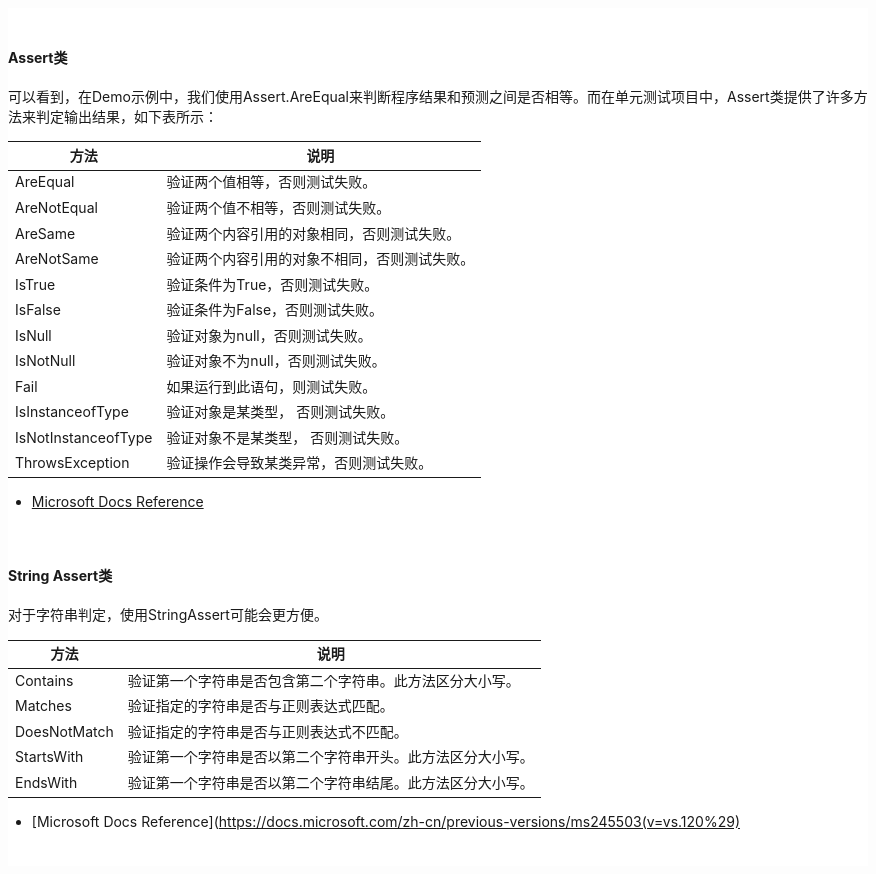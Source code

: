 <br/>

#### Assert类

可以看到，在Demo示例中，我们使用Assert.AreEqual来判断程序结果和预测之间是否相等。而在单元测试项目中，Assert类提供了许多方法来判定输出结果，如下表所示：

| 方法                       | 说明                                         |
| -------------------------- | -------------------------------------------- |
| AreEqual                   | 验证两个值相等，否则测试失败。               |
| AreNotEqual                | 验证两个值不相等，否则测试失败。             |
| AreSame                    | 验证两个内容引用的对象相同，否则测试失败。   |
| AreNotSame                 | 验证两个内容引用的对象不相同，否则测试失败。 |
| IsTrue                     | 验证条件为True，否则测试失败。               |
| IsFalse                    | 验证条件为False，否则测试失败。              |
| IsNull                     | 验证对象为null，否则测试失败。               |
| IsNotNull                  | 验证对象不为null，否则测试失败。             |
| Fail                       | 如果运行到此语句，则测试失败。               |
| IsInstanceofType           | 验证对象是某类型， 否则测试失败。            |
| IsNotInstanceofType        | 验证对象不是某类型， 否则测试失败。          |
| ThrowsException<Exception> | 验证操作会导致某类异常，否则测试失败。       |

* [Microsoft Docs Reference](https://docs.microsoft.com/en-us/dotnet/api/microsoft.visualstudio.testtools.unittesting.assert?view=mstest-net-1.2.0)

<br/>

#### String Assert类

对于字符串判定，使用StringAssert可能会更方便。

| 方法         | 说明                                                       |
| ------------ | ---------------------------------------------------------- |
| Contains     | 验证第一个字符串是否包含第二个字符串。此方法区分大小写。   |
| Matches      | 验证指定的字符串是否与正则表达式匹配。                     |
| DoesNotMatch | 验证指定的字符串是否与正则表达式不匹配。                   |
| StartsWith   | 验证第一个字符串是否以第二个字符串开头。此方法区分大小写。 |
| EndsWith     | 验证第一个字符串是否以第二个字符串结尾。此方法区分大小写。 |

* [Microsoft Docs Reference](https://docs.microsoft.com/zh-cn/previous-versions/ms245503(v=vs.120%29)

<br/>
